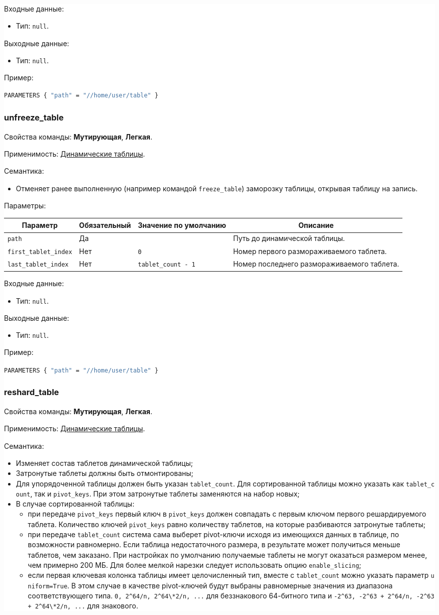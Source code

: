 Входные данные:

- Тип: `null`.

Выходные данные:

- Тип: `null`.

Пример:

```bash
PARAMETERS { "path" = "//home/user/table" }
```

### unfreeze_table

Свойства команды: **Мутирующая**, **Легкая**.

Применимость: [Динамические таблицы](../../user-guide/dynamic-tables/overview.md).

Семантика:

- Отменяет ранее выполненную (например командой `freeze_table`) заморозку таблицы, открывая таблицу на запись.

Параметры:

| **Параметр**         | **Обязательный** | **Значение по умолчанию** | **Описание**                           |
| -------------------- | ------------- | ------------------------- | -------------------------------------- |
| `path`               | Да    |                           | Путь до динамической таблицы.          |
| `first_tablet_index` | Нет     | `0`                         | Номер первого размораживаемого таблета.    |
| `last_tablet_index`  | Нет    | `tablet_count - 1`        | Номер последнего размораживаемого таблета. |

Входные данные:

- Тип: `null`.

Выходные данные:

- Тип: `null`.

Пример:

```bash
PARAMETERS { "path" = "//home/user/table" }
```

### reshard_table

Свойства команды: **Мутирующая**, **Легкая**.

Применимость: [Динамические таблицы](../../user-guide/dynamic-tables/overview.md).

Семантика:

- Изменяет состав таблетов динамической таблицы;
- Затронутые таблеты должны быть отмонтированы;
- Для упорядоченной таблицы должен быть указан `tablet_count`. Для сортированной таблицы можно указать как `tablet_count`, так и `pivot_keys`. При этом затронутые таблеты заменяются на набор новых;
- В случае сортированной таблицы:
  - при передаче `pivot_keys` первый ключ в `pivot_keys` должен совпадать с первым ключом первого решардируемого таблета. Количество ключей `pivot_keys` равно количеству таблетов, на которые разбиваются затронутые таблеты;
  - при передаче `tablet_count` система сама выберет pivot-ключи исходя из имеющихся данных в таблице, по возможности равномерно. Если таблица недостаточного размера, в результате может получиться меньше таблетов, чем заказано. При настройках по умолчанию получаемые таблеты не могут оказаться размером менее, чем примерно 200 МБ. Для более мелкой нарезки следует использовать опцию `enable_slicing`;
  - если первая ключевая колонка таблицы имеет целочисленный тип, вместе с `tablet_count` можно указать параметр `uniform=True`. В этом случае в качестве pivot-ключей будут выбраны равномерные значения из диапазона соответствующего типа. `0, 2^64/n, 2^64\*2/n, ...` для беззнакового 64-битного типа и `-2^63, -2^63 + 2^64/n, -2^63 + 2^64\*2/n, ...` для знакового.